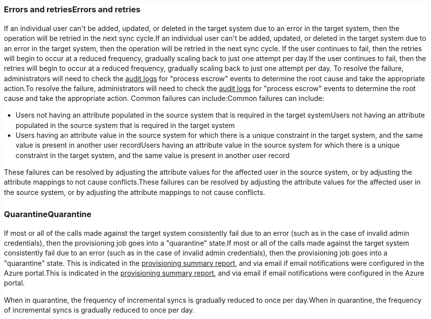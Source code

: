 ### <a name="errors-and-retries"></a><span data-ttu-id="294cb-209">Errors and retries</span><span class="sxs-lookup"><span data-stu-id="294cb-209">Errors and retries</span></span> 
<span data-ttu-id="294cb-210">If an individual user can't be added, updated, or deleted in the target system due to an error in the target system, then the operation will be retried in the next sync cycle.</span><span class="sxs-lookup"><span data-stu-id="294cb-210">If an individual user can't be added, updated, or deleted in the target system due to an error in the target system, then the operation will be retried in the next sync cycle.</span></span> <span data-ttu-id="294cb-211">If the user continues to fail, then the retries will begin to occur at a reduced frequency, gradually scaling back to just one attempt per day.</span><span class="sxs-lookup"><span data-stu-id="294cb-211">If the user continues to fail, then the retries will begin to occur at a reduced frequency, gradually scaling back to just one attempt per day.</span></span> <span data-ttu-id="294cb-212">To resolve the failure, administrators will need to check the [audit logs](check-status-user-account-provisioning.md) for "process escrow" events to determine the root cause and take the appropriate action.</span><span class="sxs-lookup"><span data-stu-id="294cb-212">To resolve the failure, administrators will need to check the [audit logs](check-status-user-account-provisioning.md) for "process escrow" events to determine the root cause and take the appropriate action.</span></span> <span data-ttu-id="294cb-213">Common failures can include:</span><span class="sxs-lookup"><span data-stu-id="294cb-213">Common failures can include:</span></span>

* <span data-ttu-id="294cb-214">Users not having an attribute populated in the source system that is required in the target system</span><span class="sxs-lookup"><span data-stu-id="294cb-214">Users not having an attribute populated in the source system that is required in the target system</span></span>
* <span data-ttu-id="294cb-215">Users having an attribute value in the source system for which there is a unique constraint in the target system, and the same value is present in another user record</span><span class="sxs-lookup"><span data-stu-id="294cb-215">Users having an attribute value in the source system for which there is a unique constraint in the target system, and the same value is present in another user record</span></span>

<span data-ttu-id="294cb-216">These failures can be resolved by adjusting the attribute values for the affected user in the source system, or by adjusting the attribute mappings to not cause conflicts.</span><span class="sxs-lookup"><span data-stu-id="294cb-216">These failures can be resolved by adjusting the attribute values for the affected user in the source system, or by adjusting the attribute mappings to not cause conflicts.</span></span>   

### <a name="quarantine"></a><span data-ttu-id="294cb-217">Quarantine</span><span class="sxs-lookup"><span data-stu-id="294cb-217">Quarantine</span></span>
<span data-ttu-id="294cb-218">If most or all of the calls made against the target system consistently fail due to an error (such as in the case of invalid admin credentials), then the provisioning job goes into a "quarantine" state.</span><span class="sxs-lookup"><span data-stu-id="294cb-218">If most or all of the calls made against the target system consistently fail due to an error (such as in the case of invalid admin credentials), then the provisioning job goes into a "quarantine" state.</span></span> <span data-ttu-id="294cb-219">This is indicated in the [provisioning summary report](check-status-user-account-provisioning.md), and via email if email notifications were configured in the Azure portal.</span><span class="sxs-lookup"><span data-stu-id="294cb-219">This is indicated in the [provisioning summary report](check-status-user-account-provisioning.md), and via email if email notifications were configured in the Azure portal.</span></span> 

<span data-ttu-id="294cb-220">When in quarantine, the frequency of incremental syncs is gradually reduced to once per day.</span><span class="sxs-lookup"><span data-stu-id="294cb-220">When in quarantine, the frequency of incremental syncs is gradually reduced to once per day.</span></span> 
